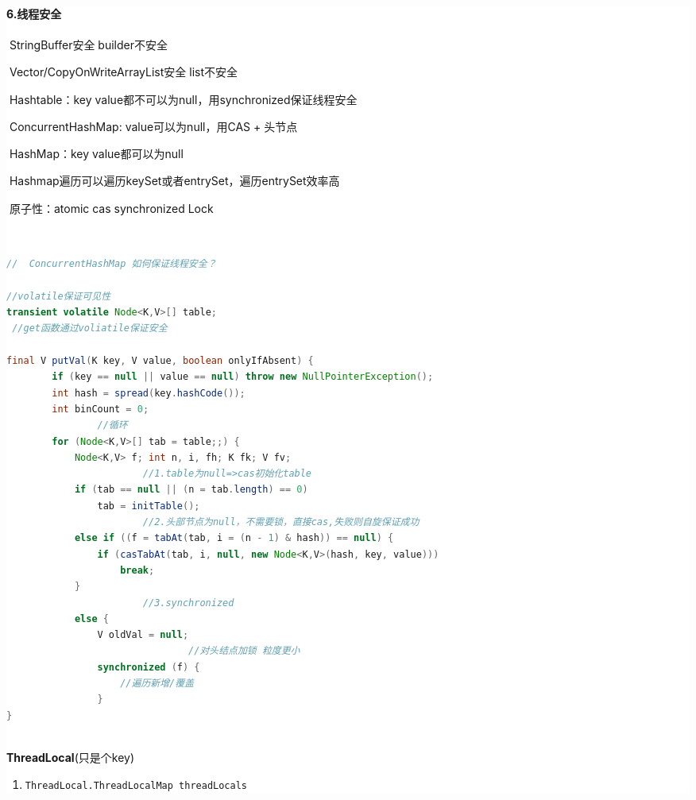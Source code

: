 #### 6.线程安全

​	StringBuffer安全  builder不安全

​	Vector/CopyOnWriteArrayList安全           list不安全

​	Hashtable：key value都不可以为null，用synchronized保证线程安全

​	ConcurrentHashMap: value可以为null，用CAS + 头节点

​	HashMap：key value都可以为null 

​	Hashmap遍历可以遍历keySet或者entrySet，遍历entrySet效率高

​	原子性：atomic cas synchronized Lock

​	


```java
//	ConcurrentHashMap 如何保证线程安全？

//volatile保证可见性
transient volatile Node<K,V>[] table;
 //get函数通过voliatile保证安全

final V putVal(K key, V value, boolean onlyIfAbsent) {
        if (key == null || value == null) throw new NullPointerException();
        int hash = spread(key.hashCode());
        int binCount = 0;
				//循环
        for (Node<K,V>[] tab = table;;) {
            Node<K,V> f; int n, i, fh; K fk; V fv;
						//1.table为null=>cas初始化table
            if (tab == null || (n = tab.length) == 0)
                tab = initTable(); 
						//2.头部节点为null，不需要锁，直接cas,失败则自旋保证成功
            else if ((f = tabAt(tab, i = (n - 1) & hash)) == null) {
                if (casTabAt(tab, i, null, new Node<K,V>(hash, key, value)))
                    break;    
            }
						//3.synchronized
            else {
                V oldVal = null;
								//对头结点加锁 粒度更小
                synchronized (f) {
                	//遍历新增/覆盖
                }
}       
          

```

**ThreadLocal**(只是个key)

1. `ThreadLocal.ThreadLocalMap threadLocals`  
